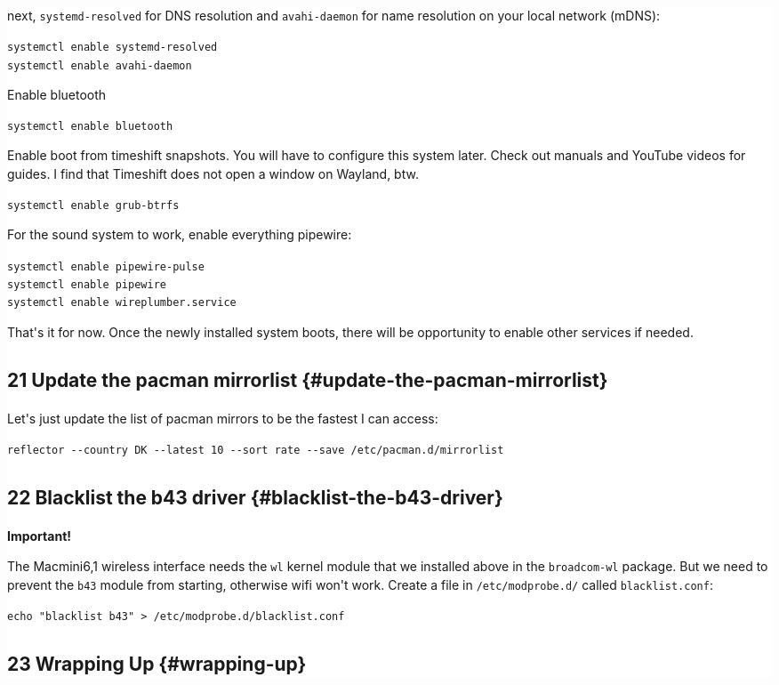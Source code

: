 next, `systemd-resolved` for DNS resolution and `avahi-daemon` for name resolution on your local network (mDNS):

```shell
systemctl enable systemd-resolved
systemctl enable avahi-daemon
```

Enable bluetooth

```shell
systemctl enable bluetooth
```

Enable boot from timeshift snapshots. You will have to configure this system later. Check out manuals and YouTube videos for guides. I find that Timeshift does not open a window on Wayland, btw.

```shell
systemctl enable grub-btrfs
```

For the sound system to work, enable everything pipewire:

```shell
systemctl enable pipewire-pulse
systemctl enable pipewire
systemctl enable wireplumber.service
```

That's it for now. Once the newly installed system boots, there will be opportunity to enable other services if needed.


## <span class="section-num">21</span> Update the pacman mirrorlist {#update-the-pacman-mirrorlist}

Let's just update the list of pacman mirrors to be the fastest I can access:

```shell
reflector --country DK --latest 10 --sort rate --save /etc/pacman.d/mirrorlist
```


## <span class="section-num">22</span> Blacklist the b43 driver {#blacklist-the-b43-driver}

**Important!**

The Macmini6,1 wireless interface needs the `wl` kernel module that we installed above in the `broadcom-wl` package. But we need to prevent the `b43` module from starting, otherwise wifi won't work. Create a file in `/etc/modprobe.d/` called `blacklist.conf`:

```shell
echo "blacklist b43" > /etc/modprobe.d/blacklist.conf
```


## <span class="section-num">23</span> Wrapping Up {#wrapping-up}
